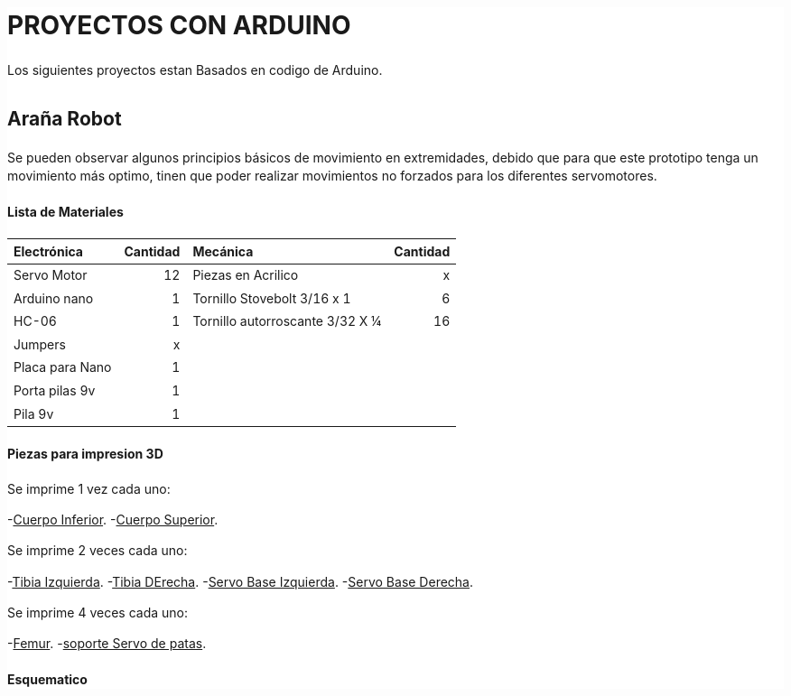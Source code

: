 # PROYECTOS CON ARDUINO
Los siguientes proyectos estan Basados en codigo de Arduino.

## Araña Robot

Se pueden observar algunos principios básicos de movimiento en extremidades, debido que para que este prototipo tenga un movimiento más optimo, tinen que poder realizar movimientos no forzados para los diferentes servomotores.

#### Lista de Materiales

|  Electrónica | Cantidad |  Mecánica  | Cantidad |
| :------------ | --------: | :---------  | --------: |
| Servo Motor  |    12    |Piezas en Acrilico| x |
| Arduino nano |     1    |Tornillo Stovebolt 3/16 x 1 | 6 |
| HC-06 |    1    | Tornillo autorroscante 3/32 X ¼  | 16  |
| Jumpers |     x    |  | |
| Placa para Nano |    1    |  |  | 
| Porta pilas 9v |     1  |     |   |
| Pila 9v |     1    |  |   |

#### Piezas para impresion 3D

Se imprime 1 vez cada uno:

-[Cuerpo Inferior](ArañaRobot/Piezas/files/body_d.stl).
-[Cuerpo Superior](ArañaRobot/Piezas/files/body_u.stl).

Se imprime 2 veces cada uno:

-[Tibia Izquierda](ArañaRobot/Piezas/files/tibia_l_fixed.stl).
-[Tibia DErecha](ArañaRobot/Piezas/files/tibia_r_fixed.stl).
-[Servo Base Izquierda](ArañaRobot/Piezas/files/coxa_l_fixed.stl).
-[Servo Base Derecha](ArañaRobot/Piezas/files/coxa_r_fixed.stl).

Se imprime 4 veces cada uno:

-[Femur](ArañaRobot/Piezas/files/femur_1_fixed.stl).
-[soporte Servo de patas](ArañaRobot/Piezas/files/s_hold.stl).

#### Esquematico

<p align="center">